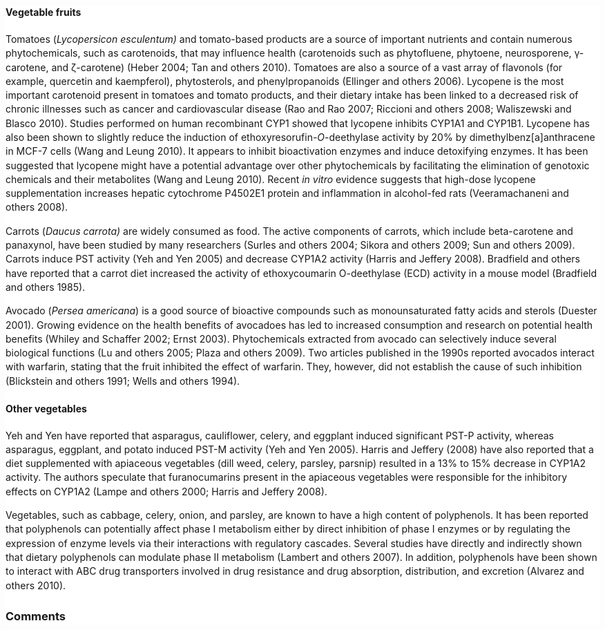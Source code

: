 #### Vegetable fruits

Tomatoes (_Lycopersicon esculentum)_ and tomato-based products are a source of important nutrients and contain numerous phytochemicals, such as carotenoids, that may influence health (carotenoids such as phytofluene, phytoene, neurosporene, γ-carotene, and ζ-carotene) (Heber 2004; Tan and others 2010). Tomatoes are also a source of a vast array of flavonols (for example, quercetin and kaempferol), phytosterols, and phenylpropanoids (Ellinger and others 2006). Lycopene is the most important carotenoid present in tomatoes and tomato products, and their dietary intake has been linked to a decreased risk of chronic illnesses such as cancer and cardiovascular disease (Rao and Rao 2007; Riccioni and others 2008; Waliszewski and Blasco 2010). Studies performed on human recombinant CYP1 showed that lycopene inhibits CYP1A1 and CYP1B1. Lycopene has also been shown to slightly reduce the induction of ethoxyresorufin-_O_-deethylase activity by 20% by dimethylbenz[a]anthracene in MCF-7 cells (Wang and Leung 2010). It appears to inhibit bioactivation enzymes and induce detoxifying enzymes. It has been suggested that lycopene might have a potential advantage over other phytochemicals by facilitating the elimination of genotoxic chemicals and their metabolites (Wang and Leung 2010). Recent _in vitro_ evidence suggests that high-dose lycopene supplementation increases hepatic cytochrome P4502E1 protein and inflammation in alcohol-fed rats (Veeramachaneni and others 2008).

Carrots (_Daucus carrota)_ are widely consumed as food. The active components of carrots, which include beta-carotene and panaxynol, have been studied by many researchers (Surles and others 2004; Sikora and others 2009; Sun and others 2009). Carrots induce PST activity (Yeh and Yen 2005) and decrease CYP1A2 activity (Harris and Jeffery 2008). Bradfield and others have reported that a carrot diet increased the activity of ethoxycoumarin O-deethylase (ECD) activity in a mouse model (Bradfield and others 1985).

Avocado (_Persea americana_) is a good source of bioactive compounds such as monounsaturated fatty acids and sterols (Duester 2001). Growing evidence on the health benefits of avocadoes has led to increased consumption and research on potential health benefits (Whiley and Schaffer 2002; Ernst 2003). Phytochemicals extracted from avocado can selectively induce several biological functions (Lu and others 2005; Plaza and others 2009). Two articles published in the 1990s reported avocados interact with warfarin, stating that the fruit inhibited the effect of warfarin. They, however, did not establish the cause of such inhibition (Blickstein and others 1991; Wells and others 1994).

#### Other vegetables

Yeh and Yen have reported that asparagus, cauliflower, celery, and eggplant induced significant PST-P activity, whereas asparagus, eggplant, and potato induced PST-M activity (Yeh and Yen 2005). Harris and Jeffery (2008) have also reported that a diet supplemented with apiaceous vegetables (dill weed, celery, parsley, parsnip) resulted in a 13% to 15% decrease in CYP1A2 activity. The authors speculate that furanocumarins present in the apiaceous vegetables were responsible for the inhibitory effects on CYP1A2 (Lampe and others 2000; Harris and Jeffery 2008).

Vegetables, such as cabbage, celery, onion, and parsley, are known to have a high content of polyphenols. It has been reported that polyphenols can potentially affect phase I metabolism either by direct inhibition of phase I enzymes or by regulating the expression of enzyme levels via their interactions with regulatory cascades. Several studies have directly and indirectly shown that dietary polyphenols can modulate phase II metabolism (Lambert and others 2007). In addition, polyphenols have been shown to interact with ABC drug transporters involved in drug resistance and drug absorption, distribution, and excretion (Alvarez and others 2010).

### Comments
